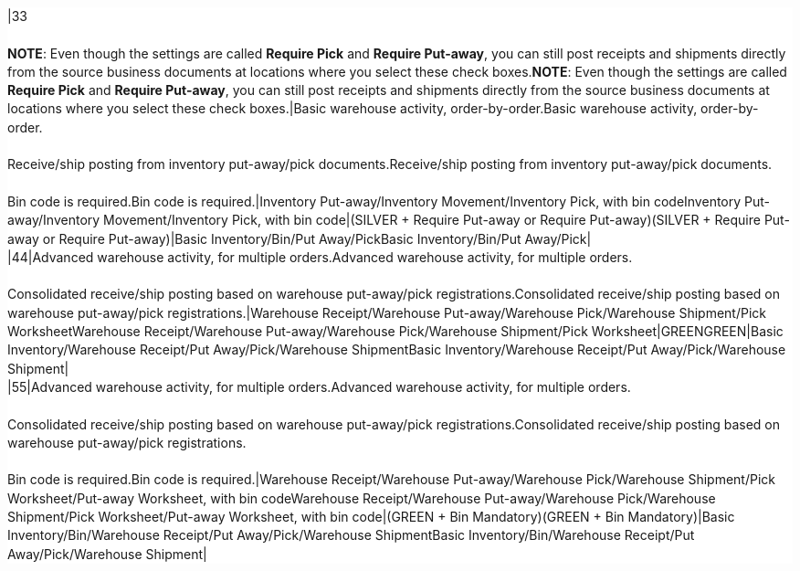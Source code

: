 |<span data-ttu-id="2d4b9-139">3</span><span class="sxs-lookup"><span data-stu-id="2d4b9-139">3</span></span> <br /><br /> <span data-ttu-id="2d4b9-140">**NOTE**: Even though the settings are called **Require Pick** and **Require Put-away**, you can still post receipts and shipments directly from the source business documents at locations where you select these check boxes.</span><span class="sxs-lookup"><span data-stu-id="2d4b9-140">**NOTE**: Even though the settings are called **Require Pick** and **Require Put-away**, you can still post receipts and shipments directly from the source business documents at locations where you select these check boxes.</span></span>|<span data-ttu-id="2d4b9-141">Basic warehouse activity, order-by-order.</span><span class="sxs-lookup"><span data-stu-id="2d4b9-141">Basic warehouse activity, order-by-order.</span></span><br /><br /> <span data-ttu-id="2d4b9-142">Receive/ship posting from inventory put-away/pick documents.</span><span class="sxs-lookup"><span data-stu-id="2d4b9-142">Receive/ship posting from inventory put-away/pick documents.</span></span> <br /><br /> <span data-ttu-id="2d4b9-143">Bin code is required.</span><span class="sxs-lookup"><span data-stu-id="2d4b9-143">Bin code is required.</span></span>|<span data-ttu-id="2d4b9-144">Inventory Put-away/Inventory Movement/Inventory Pick, with bin code</span><span class="sxs-lookup"><span data-stu-id="2d4b9-144">Inventory Put-away/Inventory Movement/Inventory Pick, with bin code</span></span>|<span data-ttu-id="2d4b9-145">(SILVER + Require Put-away or Require Put-away)</span><span class="sxs-lookup"><span data-stu-id="2d4b9-145">(SILVER + Require Put-away or Require Put-away)</span></span>|<span data-ttu-id="2d4b9-146">Basic Inventory/Bin/Put Away/Pick</span><span class="sxs-lookup"><span data-stu-id="2d4b9-146">Basic Inventory/Bin/Put Away/Pick</span></span>|  
|<span data-ttu-id="2d4b9-147">4</span><span class="sxs-lookup"><span data-stu-id="2d4b9-147">4</span></span>|<span data-ttu-id="2d4b9-148">Advanced warehouse activity, for multiple orders.</span><span class="sxs-lookup"><span data-stu-id="2d4b9-148">Advanced warehouse activity, for multiple orders.</span></span><br /><br /> <span data-ttu-id="2d4b9-149">Consolidated receive/ship posting based on warehouse put-away/pick registrations.</span><span class="sxs-lookup"><span data-stu-id="2d4b9-149">Consolidated receive/ship posting based on warehouse put-away/pick registrations.</span></span>|<span data-ttu-id="2d4b9-150">Warehouse Receipt/Warehouse Put-away/Warehouse Pick/Warehouse Shipment/Pick Worksheet</span><span class="sxs-lookup"><span data-stu-id="2d4b9-150">Warehouse Receipt/Warehouse Put-away/Warehouse Pick/Warehouse Shipment/Pick Worksheet</span></span>|<span data-ttu-id="2d4b9-151">GREEN</span><span class="sxs-lookup"><span data-stu-id="2d4b9-151">GREEN</span></span>|<span data-ttu-id="2d4b9-152">Basic Inventory/Warehouse Receipt/Put Away/Pick/Warehouse Shipment</span><span class="sxs-lookup"><span data-stu-id="2d4b9-152">Basic Inventory/Warehouse Receipt/Put Away/Pick/Warehouse Shipment</span></span>|  
|<span data-ttu-id="2d4b9-153">5</span><span class="sxs-lookup"><span data-stu-id="2d4b9-153">5</span></span>|<span data-ttu-id="2d4b9-154">Advanced warehouse activity, for multiple orders.</span><span class="sxs-lookup"><span data-stu-id="2d4b9-154">Advanced warehouse activity, for multiple orders.</span></span><br /><br /> <span data-ttu-id="2d4b9-155">Consolidated receive/ship posting based on warehouse put-away/pick registrations.</span><span class="sxs-lookup"><span data-stu-id="2d4b9-155">Consolidated receive/ship posting based on warehouse put-away/pick registrations.</span></span><br /><br /> <span data-ttu-id="2d4b9-156">Bin code is required.</span><span class="sxs-lookup"><span data-stu-id="2d4b9-156">Bin code is required.</span></span>|<span data-ttu-id="2d4b9-157">Warehouse Receipt/Warehouse Put-away/Warehouse Pick/Warehouse Shipment/Pick Worksheet/Put-away Worksheet, with bin code</span><span class="sxs-lookup"><span data-stu-id="2d4b9-157">Warehouse Receipt/Warehouse Put-away/Warehouse Pick/Warehouse Shipment/Pick Worksheet/Put-away Worksheet, with bin code</span></span>|<span data-ttu-id="2d4b9-158">(GREEN + Bin Mandatory)</span><span class="sxs-lookup"><span data-stu-id="2d4b9-158">(GREEN + Bin Mandatory)</span></span>|<span data-ttu-id="2d4b9-159">Basic Inventory/Bin/Warehouse Receipt/Put Away/Pick/Warehouse Shipment</span><span class="sxs-lookup"><span data-stu-id="2d4b9-159">Basic Inventory/Bin/Warehouse Receipt/Put Away/Pick/Warehouse Shipment</span></span>|  